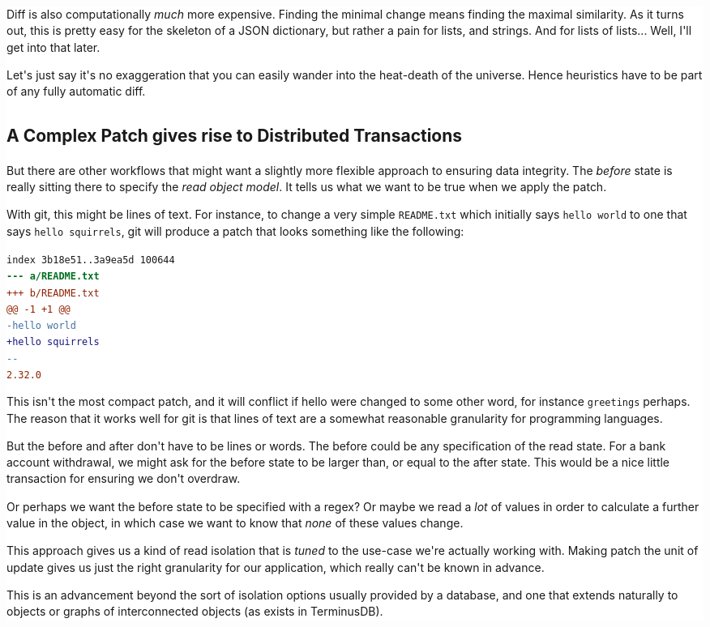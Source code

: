 Diff is also computationally *much* more expensive. Finding the
minimal change means finding the maximal similarity. As it turns out,
this is pretty easy for the skeleton of a JSON dictionary, but rather
a pain for lists, and strings. And for lists of lists... Well, I'll
get into that later.

Let's just say it's no exaggeration that you can easily wander into
the heat-death of the universe. Hence heuristics have to be part of
any fully automatic diff.

## A Complex Patch gives rise to Distributed Transactions

But there are other workflows that might want a slightly more flexible
approach to ensuring data integrity. The *before* state is really
sitting there to specify the *read object model*. It tells us what we
want to be true when we apply the patch.

With git, this might be lines of text. For instance, to change a very
simple `README.txt` which initially says `hello world` to one that
says `hello squirrels`, git will produce a patch that looks something
like the following:

```diff
index 3b18e51..3a9ea5d 100644
--- a/README.txt
+++ b/README.txt
@@ -1 +1 @@
-hello world
+hello squirrels
-- 
2.32.0
```

This isn't the most compact patch, and it will conflict if hello were
changed to some other word, for instance `greetings` perhaps. The
reason that it works well for git is that lines of text are a somewhat
reasonable granularity for programming languages.

But the before and after don't have to be lines or words. The before
could be any specification of the read state. For a bank account
withdrawal, we might ask for the before state to be larger than, or
equal to the after state. This would be a nice little transaction for
ensuring we don't overdraw.

Or perhaps we want the before state to be specified with a regex? Or
maybe we read a *lot* of values in order to calculate a further value
in the object, in which case we want to know that *none* of these
values change.

This approach gives us a kind of read isolation that is *tuned* to
the use-case we're actually working with. Making patch the unit of
update gives us just the right granularity for our application, which
really can't be known in advance.

This is an advancement beyond the sort of isolation options usually
provided by a database, and one that extends naturally to objects or
graphs of interconnected objects (as exists in TerminusDB).
